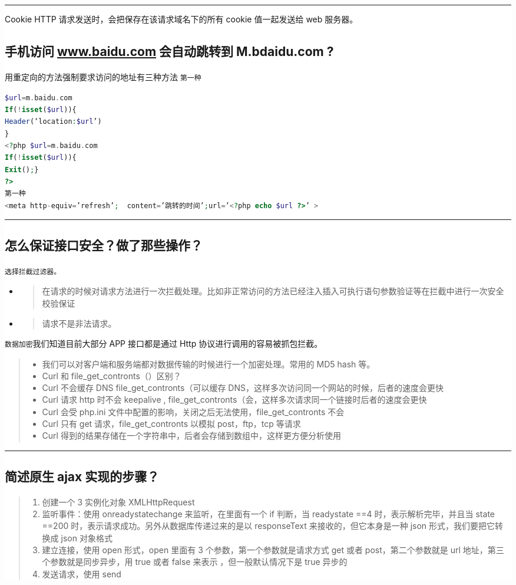 ------

Cookie HTTP 请求发送时，会把保存在该请求域名下的所有 cookie 值一起发送给 web 服务器。

## 手机访问 www.baidu.com 会自动跳转到 M.bdaidu.com ?

用重定向的方法强制要求访问的地址有三种方法
`第一种`

```php
$url=m.baidu.com
If(!isset($url)){
Header(‘location:$url’)
}
<?php $url=m.baidu.com
If(!isset($url)){
Exit();}
?>
第一种
<meta http-equiv=’refresh’;  content=’跳转的时间’;url=’<?php echo $url ?>’ >
```

------

## 怎么保证接口安全？做了那些操作？

```
选择拦截过滤器。
```

- > 在请求的时候对请求方法进行一次拦截处理。比如非正常访问的方法已经注入插入可执行语句参数验证等在拦截中进行一次安全校验保证

- > 请求不是非法请求。

`数据加密`我们知道目前大部分 APP 接口都是通过 Http 协议进行调用的容易被抓包拦截。

> - 我们可以对客户端和服务端都对数据传输的时候进行一个加密处理。常用的 MD5 hash 等。
> - Curl 和 file_get_contronts（）区别？
> - Curl 不会缓存 DNS file_get_contronts（可以缓存 DNS，这样多次访问同一个网站的时候，后者的速度会更快
> - Curl 请求 http 时不会 keepalive , file_get_contronts（会，这样多次请求同一个链接时后者的速度会更快
> - Curl 会受 php.ini 文件中配置的影响，关闭之后无法使用，file_get_contronts 不会
> - Curl 只有 get 请求，file_get_contronts 以模拟 post，ftp，tcp 等请求
> - Curl 得到的结果存储在一个字符串中，后者会存储到数组中，这样更方便分析使用

------

## 简述原生 ajax 实现的步骤？

> 1. 创建一个 3 实例化对象 XMLHttpRequest
> 2. 监听事件：使用 onreadystatechange 来监听，在里面有一个 if 判断，当 readystate ==4 时，表示解析完毕，并且当 state ==200 时，表示请求成功。另外从数据库传递过来的是以 responseText 来接收的，但它本身是一种 json 形式，我们要把它转换成 json 对象格式
> 3. 建立连接，使用 open 形式，open 里面有 3 个参数，第一个参数就是请求方式 get 或者 post，第二个参数就是 url 地址，第三个参数就是同步异步，用 true 或者 false 来表示 ，但一般默认情况下是 true 异步的
> 4. 发送请求，使用 send
